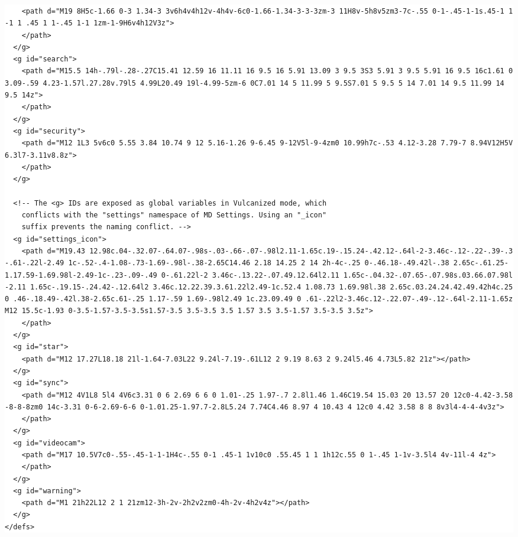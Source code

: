         <path d="M19 8H5c-1.66 0-3 1.34-3 3v6h4v4h12v-4h4v-6c0-1.66-1.34-3-3-3zm-3 11H8v-5h8v5zm3-7c-.55 0-1-.45-1-1s.45-1 1-1 1 .45 1 1-.45 1-1 1zm-1-9H6v4h12V3z">
        </path>
      </g>
      <g id="search">
        <path d="M15.5 14h-.79l-.28-.27C15.41 12.59 16 11.11 16 9.5 16 5.91 13.09 3 9.5 3S3 5.91 3 9.5 5.91 16 9.5 16c1.61 0 3.09-.59 4.23-1.57l.27.28v.79l5 4.99L20.49 19l-4.99-5zm-6 0C7.01 14 5 11.99 5 9.5S7.01 5 9.5 5 14 7.01 14 9.5 11.99 14 9.5 14z">
        </path>
      </g>
      <g id="security">
        <path d="M12 1L3 5v6c0 5.55 3.84 10.74 9 12 5.16-1.26 9-6.45 9-12V5l-9-4zm0 10.99h7c-.53 4.12-3.28 7.79-7 8.94V12H5V6.3l7-3.11v8.8z">
        </path>
      </g>
      
      <!-- The <g> IDs are exposed as global variables in Vulcanized mode, which
        conflicts with the "settings" namespace of MD Settings. Using an "_icon"
        suffix prevents the naming conflict. -->
      <g id="settings_icon">
        <path d="M19.43 12.98c.04-.32.07-.64.07-.98s-.03-.66-.07-.98l2.11-1.65c.19-.15.24-.42.12-.64l-2-3.46c-.12-.22-.39-.3-.61-.22l-2.49 1c-.52-.4-1.08-.73-1.69-.98l-.38-2.65C14.46 2.18 14.25 2 14 2h-4c-.25 0-.46.18-.49.42l-.38 2.65c-.61.25-1.17.59-1.69.98l-2.49-1c-.23-.09-.49 0-.61.22l-2 3.46c-.13.22-.07.49.12.64l2.11 1.65c-.04.32-.07.65-.07.98s.03.66.07.98l-2.11 1.65c-.19.15-.24.42-.12.64l2 3.46c.12.22.39.3.61.22l2.49-1c.52.4 1.08.73 1.69.98l.38 2.65c.03.24.24.42.49.42h4c.25 0 .46-.18.49-.42l.38-2.65c.61-.25 1.17-.59 1.69-.98l2.49 1c.23.09.49 0 .61-.22l2-3.46c.12-.22.07-.49-.12-.64l-2.11-1.65zM12 15.5c-1.93 0-3.5-1.57-3.5-3.5s1.57-3.5 3.5-3.5 3.5 1.57 3.5 3.5-1.57 3.5-3.5 3.5z">
        </path>
      </g>
      <g id="star">
        <path d="M12 17.27L18.18 21l-1.64-7.03L22 9.24l-7.19-.61L12 2 9.19 8.63 2 9.24l5.46 4.73L5.82 21z"></path>
      </g>
      <g id="sync">
        <path d="M12 4V1L8 5l4 4V6c3.31 0 6 2.69 6 6 0 1.01-.25 1.97-.7 2.8l1.46 1.46C19.54 15.03 20 13.57 20 12c0-4.42-3.58-8-8-8zm0 14c-3.31 0-6-2.69-6-6 0-1.01.25-1.97.7-2.8L5.24 7.74C4.46 8.97 4 10.43 4 12c0 4.42 3.58 8 8 8v3l4-4-4-4v3z">
        </path>
      </g>
      <g id="videocam">
        <path d="M17 10.5V7c0-.55-.45-1-1-1H4c-.55 0-1 .45-1 1v10c0 .55.45 1 1 1h12c.55 0 1-.45 1-1v-3.5l4 4v-11l-4 4z">
        </path>
      </g>
      <g id="warning">
        <path d="M1 21h22L12 2 1 21zm12-3h-2v-2h2v2zm0-4h-2v-4h2v4z"></path>
      </g>
    </defs>
  </svg>
</iron-iconset-svg>
</head>
  <body style="background-color: rgb(255, 255, 255);">
    
